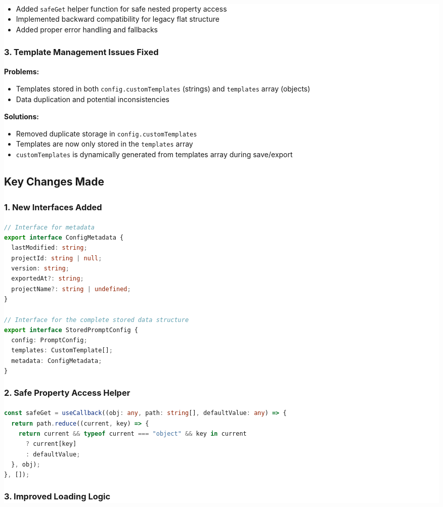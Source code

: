 - Added `safeGet` helper function for safe nested property access
- Implemented backward compatibility for legacy flat structure
- Added proper error handling and fallbacks

### 3. **Template Management Issues Fixed**

**Problems:**

- Templates stored in both `config.customTemplates` (strings) and `templates` array (objects)
- Data duplication and potential inconsistencies

**Solutions:**

- Removed duplicate storage in `config.customTemplates`
- Templates are now only stored in the `templates` array
- `customTemplates` is dynamically generated from templates array during save/export

## Key Changes Made

### 1. **New Interfaces Added**

```typescript
// Interface for metadata
export interface ConfigMetadata {
  lastModified: string;
  projectId: string | null;
  version: string;
  exportedAt?: string;
  projectName?: string | undefined;
}

// Interface for the complete stored data structure
export interface StoredPromptConfig {
  config: PromptConfig;
  templates: CustomTemplate[];
  metadata: ConfigMetadata;
}
```

### 2. **Safe Property Access Helper**

```typescript
const safeGet = useCallback((obj: any, path: string[], defaultValue: any) => {
  return path.reduce((current, key) => {
    return current && typeof current === "object" && key in current
      ? current[key]
      : defaultValue;
  }, obj);
}, []);
```

### 3. **Improved Loading Logic**
